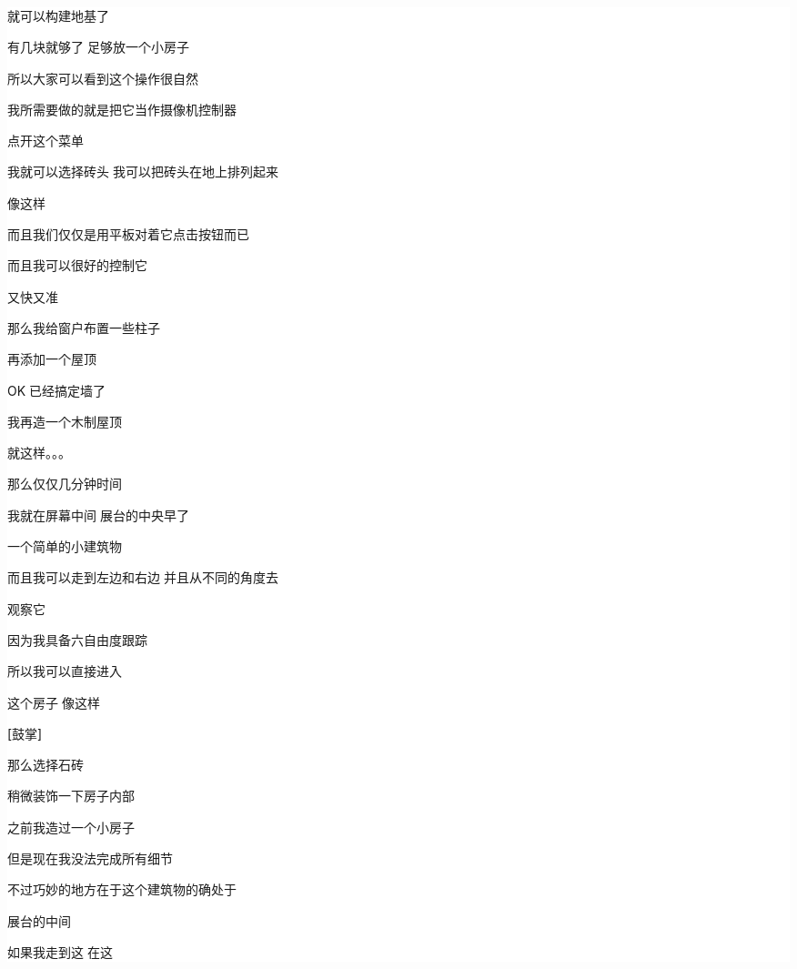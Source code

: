 就可以构建地基了

有几块就够了  足够放一个小房子


所以大家可以看到这个操作很自然

我所需要做的就是把它当作摄像机控制器

点开这个菜单

我就可以选择砖头  我可以把砖头在地上排列起来

像这样


而且我们仅仅是用平板对着它点击按钮而已

而且我可以很好的控制它

又快又准

那么我给窗户布置一些柱子

再添加一个屋顶


OK  已经搞定墙了

我再造一个木制屋顶


就这样。。。

那么仅仅几分钟时间

我就在屏幕中间  展台的中央早了

一个简单的小建筑物

而且我可以走到左边和右边  并且从不同的角度去

观察它

因为我具备六自由度跟踪

所以我可以直接进入

这个房子  像这样

[鼓掌]


那么选择石砖  

稍微装饰一下房子内部

之前我造过一个小房子

但是现在我没法完成所有细节

不过巧妙的地方在于这个建筑物的确处于

展台的中间

如果我走到这  在这
